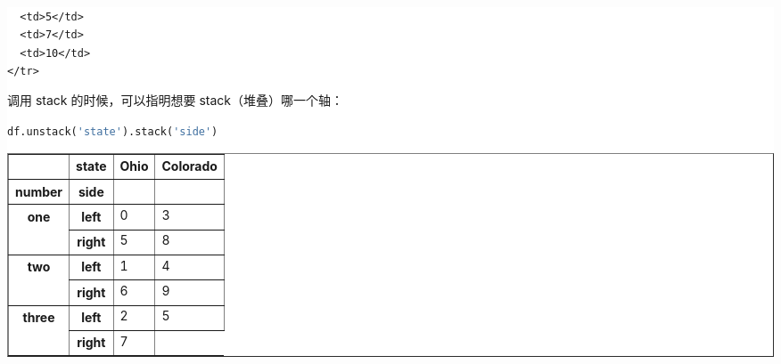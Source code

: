       <td>5</td>
      <td>7</td>
      <td>10</td>
    </tr>
  </tbody>
</table>
</div>



调用 stack 的时候，可以指明想要 stack（堆叠）哪一个轴：


```Python
df.unstack('state').stack('side')
```




<div>
<table border="1" class="dataframe">
  <thead>
    <tr style="text-align: right;">
      <th></th>
      <th>state</th>
      <th>Ohio</th>
      <th>Colorado</th>
    </tr>
    <tr>
      <th>number</th>
      <th>side</th>
      <th></th>
      <th></th>
    </tr>
  </thead>
  <tbody>
    <tr>
      <th rowspan="2" valign="top">one</th>
      <th>left</th>
      <td>0</td>
      <td>3</td>
    </tr>
    <tr>
      <th>right</th>
      <td>5</td>
      <td>8</td>
    </tr>
    <tr>
      <th rowspan="2" valign="top">two</th>
      <th>left</th>
      <td>1</td>
      <td>4</td>
    </tr>
    <tr>
      <th>right</th>
      <td>6</td>
      <td>9</td>
    </tr>
    <tr>
      <th rowspan="2" valign="top">three</th>
      <th>left</th>
      <td>2</td>
      <td>5</td>
    </tr>
    <tr>
      <th>right</th>
      <td>7</td>